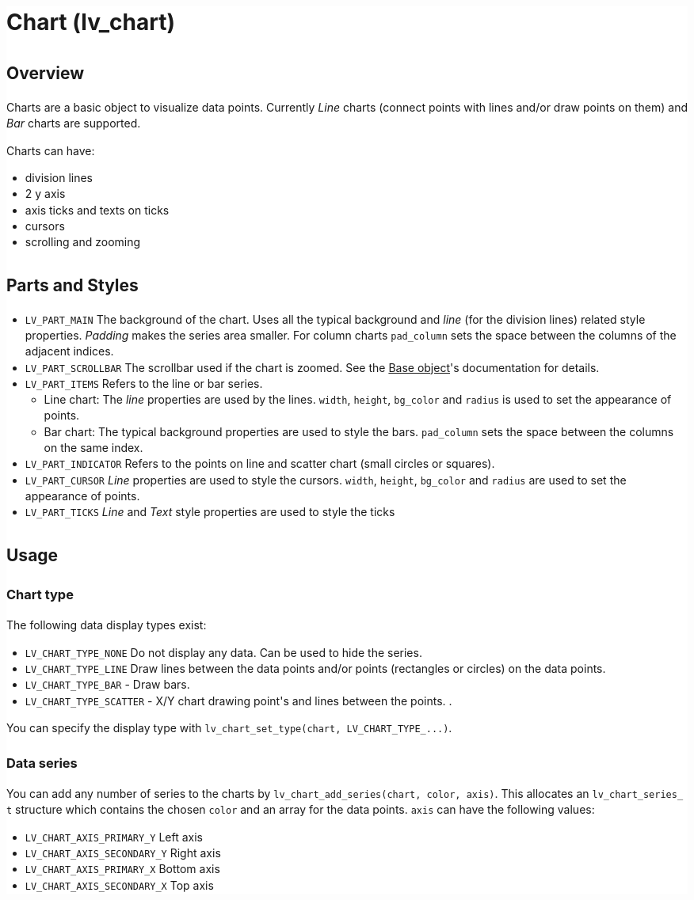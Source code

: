# Chart (lv_chart)

## Overview

Charts are a basic object to visualize data points. Currently *Line* charts (connect points with lines and/or draw points on them) and *Bar* charts are supported.

Charts can have:
- division lines
- 2 y axis
- axis ticks and texts on ticks
- cursors
- scrolling and zooming

## Parts and Styles
- `LV_PART_MAIN` The background of the chart. Uses all the typical background and *line* (for the division lines) related style properties. *Padding* makes the series area smaller. For column charts `pad_column` sets the space between the columns of the adjacent indices.
- `LV_PART_SCROLLBAR` The scrollbar used if the chart is zoomed. See the [Base object](/widgets/obj)'s documentation for details.
- `LV_PART_ITEMS` Refers to the line or bar series.
    - Line chart: The *line* properties are used by the lines. `width`, `height`, `bg_color` and `radius` is used to set the appearance of points.
    - Bar chart: The typical background properties are used to style the bars. `pad_column` sets the space between the columns on the same index.
- `LV_PART_INDICATOR` Refers to the points on line and scatter chart (small circles or squares).
- `LV_PART_CURSOR` *Line* properties are used to style the cursors.  `width`, `height`, `bg_color` and `radius` are used to set the appearance of points.
- `LV_PART_TICKS` *Line* and *Text* style properties are used to style the ticks

## Usage


### Chart type
The following data display types exist:
- `LV_CHART_TYPE_NONE`  Do not display any data. Can be used to hide the series.
- `LV_CHART_TYPE_LINE`  Draw lines between the data points and/or points (rectangles or circles) on the data points.
- `LV_CHART_TYPE_BAR` - Draw bars.
- `LV_CHART_TYPE_SCATTER` - X/Y chart drawing point's and lines between the points. .

You can specify the display type with `lv_chart_set_type(chart, LV_CHART_TYPE_...)`.


### Data series
You can add any number of series to the charts by `lv_chart_add_series(chart, color, axis)`. This allocates an `lv_chart_series_t` structure which contains the chosen `color` and an array for the data points.
`axis` can have the following values:
- `LV_CHART_AXIS_PRIMARY_Y` Left axis
- `LV_CHART_AXIS_SECONDARY_Y` Right axis
- `LV_CHART_AXIS_PRIMARY_X` Bottom axis
- `LV_CHART_AXIS_SECONDARY_X` Top axis
